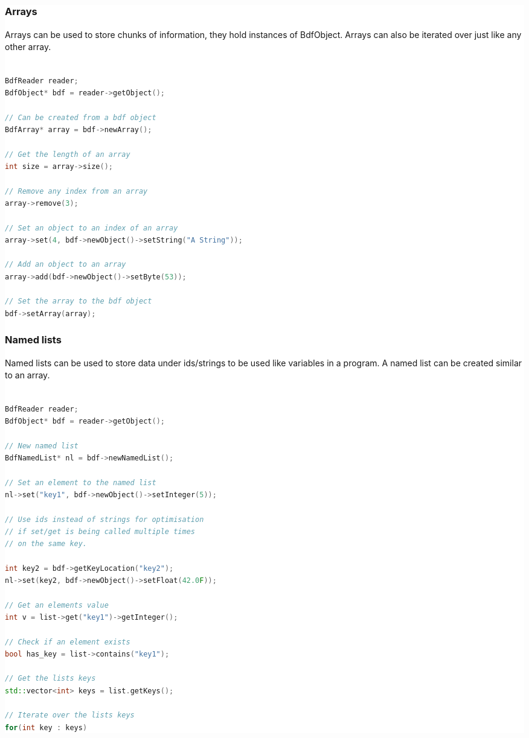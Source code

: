 ### Arrays

Arrays can be used to store chunks of information, they hold instances of
BdfObject. Arrays can also be iterated over just like any other array.

```C++

BdfReader reader;
BdfObject* bdf = reader->getObject();

// Can be created from a bdf object
BdfArray* array = bdf->newArray();

// Get the length of an array
int size = array->size();

// Remove any index from an array
array->remove(3);

// Set an object to an index of an array
array->set(4, bdf->newObject()->setString("A String"));

// Add an object to an array
array->add(bdf->newObject()->setByte(53));

// Set the array to the bdf object
bdf->setArray(array);

```

### Named lists

Named lists can be used to store data under ids/strings
to be used like variables in a program. A named list
can be created similar to an array.

```C++

BdfReader reader;
BdfObject* bdf = reader->getObject();

// New named list
BdfNamedList* nl = bdf->newNamedList();

// Set an element to the named list
nl->set("key1", bdf->newObject()->setInteger(5));

// Use ids instead of strings for optimisation
// if set/get is being called multiple times
// on the same key.

int key2 = bdf->getKeyLocation("key2");
nl->set(key2, bdf->newObject()->setFloat(42.0F));

// Get an elements value
int v = list->get("key1")->getInteger();

// Check if an element exists
bool has_key = list->contains("key1");

// Get the lists keys
std::vector<int> keys = list.getKeys();

// Iterate over the lists keys
for(int key : keys)
```